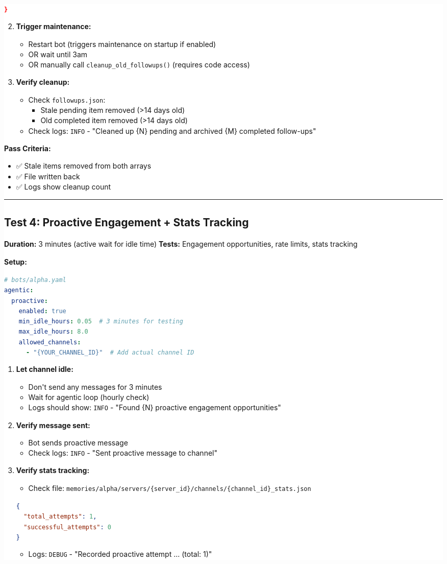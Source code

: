    ```json
   }
   ```

2. **Trigger maintenance:**
   - Restart bot (triggers maintenance on startup if enabled)
   - OR wait until 3am
   - OR manually call `cleanup_old_followups()` (requires code access)

3. **Verify cleanup:**
   - Check `followups.json`:
     - Stale pending item removed (>14 days old)
     - Old completed item removed (>14 days old)
   - Check logs: `INFO` - "Cleaned up {N} pending and archived {M} completed follow-ups"

**Pass Criteria:**
- ✅ Stale items removed from both arrays
- ✅ File written back
- ✅ Logs show cleanup count

---

## Test 4: Proactive Engagement + Stats Tracking
**Duration:** 3 minutes (active wait for idle time)
**Tests:** Engagement opportunities, rate limits, stats tracking

**Setup:**
```yaml
# bots/alpha.yaml
agentic:
  proactive:
    enabled: true
    min_idle_hours: 0.05  # 3 minutes for testing
    max_idle_hours: 8.0
    allowed_channels:
      - "{YOUR_CHANNEL_ID}"  # Add actual channel ID
```

1. **Let channel idle:**
   - Don't send any messages for 3 minutes
   - Wait for agentic loop (hourly check)
   - Logs should show: `INFO` - "Found {N} proactive engagement opportunities"

2. **Verify message sent:**
   - Bot sends proactive message
   - Check logs: `INFO` - "Sent proactive message to channel"

3. **Verify stats tracking:**
   - Check file: `memories/alpha/servers/{server_id}/channels/{channel_id}_stats.json`
   ```json
   {
     "total_attempts": 1,
     "successful_attempts": 0
   }
   ```
   - Logs: `DEBUG` - "Recorded proactive attempt ... (total: 1)"
